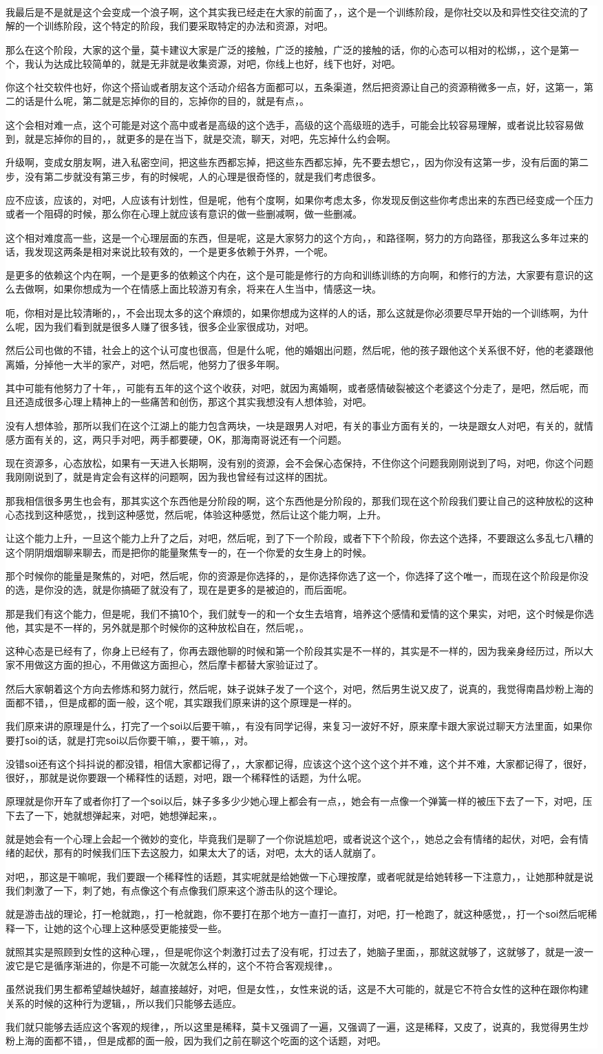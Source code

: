 我最后是不是就是这个会变成一个浪子啊，这个其实我已经走在大家的前面了，，这个是一个训练阶段，是你社交以及和异性交往交流的了解的一个训练阶段，这个特定的阶段，我们要采取特定的办法和资源，对吧。

那么在这个阶段，大家的这个量，莫卡建议大家是广泛的接触，广泛的接触，广泛的接触的话，你的心态可以相对的松绑，，这个是第一个，我认为达成比较简单的，就是无非就是收集资源，对吧，你线上也好，线下也好，对吧。

你这个社交软件也好，你这个搭讪或者朋友这个活动介绍各方面都可以，五条渠道，然后把资源让自己的资源稍微多一点，好，这第一，第二的话是什么呢，第二就是忘掉你的目的，忘掉你的目的，就是有点，。

这个会相对难一点，这个可能是对这个高中或者是高级的这个选手，高级的这个高级班的选手，可能会比较容易理解，或者说比较容易做到，就是忘掉你的目的，，就更多的是在当下，就是交流，聊天，对吧，先忘掉什么约会啊。

升级啊，变成女朋友啊，进入私密空间，把这些东西都忘掉，把这些东西都忘掉，先不要去想它，，因为你没有这第一步，没有后面的第二步，没有第二步就没有第三步，有的时候呢，人的心理是很奇怪的，就是我们考虑很多。

应不应该，应该的，对吧，人应该有计划性，但是呢，他有个度啊，如果你考虑太多，你发现反倒这些你考虑出来的东西已经变成一个压力或者一个阻碍的时候，那么你在心理上就应该有意识的做一些删减啊，做一些删减。

这个相对难度高一些，这是一个心理层面的东西，但是呢，这是大家努力的这个方向，，和路径啊，努力的方向路径，那我这么多年过来的话，我发现这两条是相对来说比较有效的，一个是更多依赖于外界，一个呢。

是更多的依赖这个内在啊，一个是更多的依赖这个内在，这个是可能是修行的方向和训练训练的方向啊，和修行的方法，大家要有意识的这么去做啊，如果你想成为一个在情感上面比较游刃有余，将来在人生当中，情感这一块。

呃，你相对是比较清晰的，，不会出现太多的这个麻烦的，如果你想成为这样的人的话，那么这就是你必须要尽早开始的一个训练啊，为什么呢，因为我们看到就是很多人赚了很多钱，很多企业家很成功，对吧。

然后公司也做的不错，社会上的这个认可度也很高，但是什么呢，他的婚姻出问题，然后呢，他的孩子跟他这个关系很不好，他的老婆跟他离婚，分掉他一大半的家产，对吧，然后呢，他努力了很多年啊。

其中可能有他努力了十年，，可能有五年的这个这个收获，对吧，就因为离婚啊，或者感情破裂被这个老婆这个分走了，是吧，然后呢，而且还造成很多心理上精神上的一些痛苦和创伤，那这个其实我想没有人想体验，对吧。

没有人想体验，那所以我们在这个江湖上的能力包含两块，一块是跟男人对吧，有关的事业方面有关的，一块是跟女人对吧，有关的，就情感方面有关的，这，两只手对吧，两手都要硬，OK，那海南哥说还有一个问题。

现在资源多，心态放松，如果有一天进入长期啊，没有别的资源，会不会保心态保持，不住你这个问题我刚刚说到了吗，对吧，你这个问题我刚刚说到了，就是肯定会有这样的问题啊，因为我也曾经有过这样的困扰。

那我相信很多男生也会有，那其实这个东西他是分阶段的啊，这个东西他是分阶段的，那我们现在这个阶段我们要让自己的这种放松的这种心态找到这种感觉，，找到这种感觉，然后呢，体验这种感觉，然后让这个能力啊，上升。

让这个能力上升，一旦这个能力上升了之后，对吧，然后呢，到了下一个阶段，或者下下个阶段，你去这个选择，不要跟这么多乱七八糟的这个阴阴烟烟聊来聊去，而是把你的能量聚焦专一的，在一个你爱的女生身上的时候。

那个时候你的能量是聚焦的，对吧，然后呢，你的资源是你选择的，，是你选择你选了这一个，你选择了这个唯一，而现在这个阶段是你没的选，是你没的选，就是你搞砸了就没有了，现在是更多的是被迫的，而后面呢。

那是我们有这个能力，但是呢，我们不搞10个，我们就专一的和一个女生去培育，培养这个感情和爱情的这个果实，对吧，这个时候是你选他，其实是不一样的，另外就是那个时候你的这种放松自在，然后呢，。

这种心态是已经有了，你身上已经有了，你再去跟他聊的时候和第一个阶段其实是不一样的，其实是不一样的，因为我亲身经历过，所以大家不用做这方面的担心，不用做这方面担心，然后摩卡都替大家验证过了。

然后大家朝着这个方向去修炼和努力就行，然后呢，妹子说妹子发了一个这个，对吧，然后男生说又皮了，说真的，我觉得南昌炒粉上海的面都不错，，但是成都的面一般，这个呢，其实跟我们原来讲的这个原理是一样的。

我们原来讲的原理是什么，打完了一个soi以后要干嘛，，有没有同学记得，来复习一波好不好，原来摩卡跟大家说过聊天方法里面，如果你要打soi的话，就是打完soi以后你要干嘛，，要干嘛，，对。

没错soi还有这个抖抖说的都没错，相信大家都记得了，，大家都记得，应该这个这个这个这个并不难，这个并不难，大家都记得了，很好，很好，，那就是说你要跟一个稀释性的话题，对吧，跟一个稀释性的话题，为什么呢。

原理就是你开车了或者你打了一个soi以后，妹子多多少少她心理上都会有一点，，她会有一点像一个弹簧一样的被压下去了一下，对吧，压下去了一下，她就想弹起来，对吧，她想弹起来，。

就是她会有一个心理上会起一个微妙的变化，毕竟我们是聊了一个你说尴尬吧，或者说这个这个，，她总之会有情绪的起伏，对吧，会有情绪的起伏，那有的时候我们压下去这股力，如果太大了的话，对吧，太大的话人就崩了。

对吧，，那这是干嘛呢，我们要跟一个稀释性的话题，其实呢就是给她做一下心理按摩，或者呢就是给她转移一下注意力，，让她那种就是说我们刺激了一下，刺了她，有点像这个有点像我们原来这个游击队的这个理论。

就是游击战的理论，打一枪就跑，，打一枪就跑，你不要打在那个地方一直打一直打，对吧，打一枪跑了，就这种感觉，，打一个soi然后呢稀释一下，让她的这个心理上这种感受更能接受一些。

就照其实是照顾到女性的这种心理，，但是呢你这个刺激打过去了没有呢，打过去了，她脑子里面，，那就这就够了，这就够了，就是一波一波它是它是循序渐进的，你是不可能一次就怎么样的，这个不符合客观规律，。

虽然说我们男生都希望越快越好，越直接越好，对吧，但是女性，，女性来说的话，这是不大可能的，就是它不符合女性的这种在跟你构建关系的时候的这种行为逻辑，，所以我们只能够去适应。

我们就只能够去适应这个客观的规律，，所以这里是稀释，莫卡又强调了一遍，又强调了一遍，这是稀释，又皮了，说真的，我觉得男生炒粉上海的面都不错，，但是成都的面一般，因为我们之前在聊这个吃面的这个话题，对吧。
